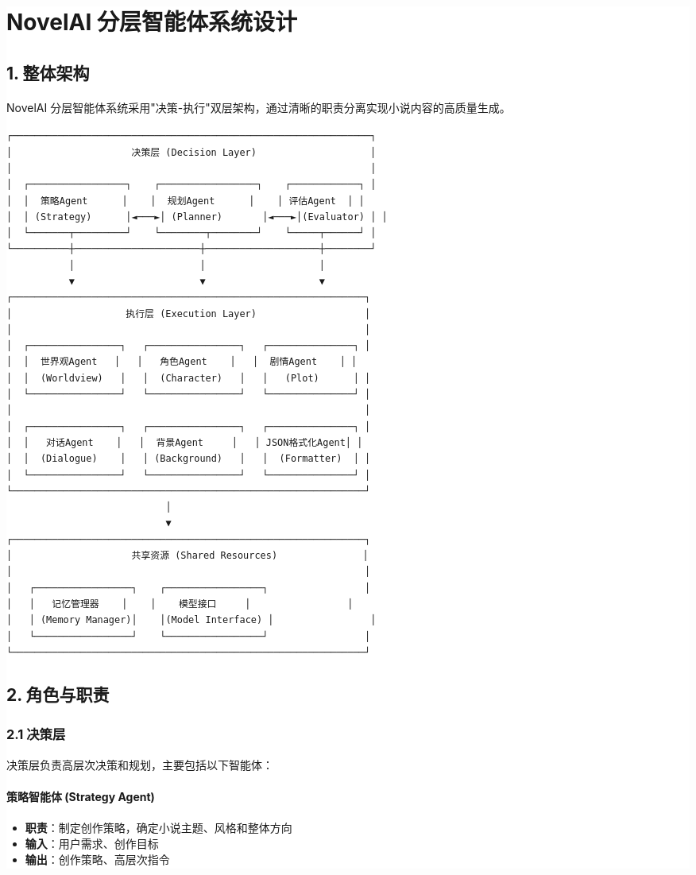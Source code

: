 # NovelAI 分层智能体系统设计

## 1. 整体架构

NovelAI 分层智能体系统采用"决策-执行"双层架构，通过清晰的职责分离实现小说内容的高质量生成。

```
┌───────────────────────────────────────────────────────────────┐
│                     决策层 (Decision Layer)                    │
│                                                               │
│  ┌─────────────────┐    ┌─────────────────┐    ┌────────────┐ │
│  │  策略Agent      │    │  规划Agent      │    │ 评估Agent  │ │
│  │ (Strategy)      │◄───►│ (Planner)       │◄───►│(Evaluator) │ │
│  └───────┬─────────┘    └────────┬────────┘    └─────┬──────┘ │
└──────────┼──────────────────────┼────────────────────┼────────┘
           │                      │                    │
           ▼                      ▼                    ▼
┌──────────────────────────────────────────────────────────────┐
│                    执行层 (Execution Layer)                   │
│                                                              │
│  ┌────────────────┐   ┌────────────────┐   ┌───────────────┐ │
│  │  世界观Agent   │   │   角色Agent    │   │  剧情Agent    │ │
│  │  (Worldview)   │   │  (Character)   │   │   (Plot)      │ │
│  └────────────────┘   └────────────────┘   └───────────────┘ │
│                                                              │
│  ┌────────────────┐   ┌────────────────┐   ┌───────────────┐ │
│  │   对话Agent    │   │  背景Agent     │   │ JSON格式化Agent│ │
│  │  (Dialogue)    │   │ (Background)   │   │  (Formatter)  │ │
│  └────────────────┘   └────────────────┘   └───────────────┘ │
└──────────────────────────────────────────────────────────────┘
                            │
                            ▼
┌──────────────────────────────────────────────────────────────┐
│                     共享资源 (Shared Resources)               │
│                                                              │
│   ┌─────────────────┐    ┌─────────────────┐                 │
│   │   记忆管理器    │    │    模型接口     │                 │
│   │ (Memory Manager)│    │(Model Interface) │                 │
│   └─────────────────┘    └─────────────────┘                 │
└──────────────────────────────────────────────────────────────┘
```

## 2. 角色与职责

### 2.1 决策层

决策层负责高层次决策和规划，主要包括以下智能体：

#### 策略智能体 (Strategy Agent)
- **职责**：制定创作策略，确定小说主题、风格和整体方向
- **输入**：用户需求、创作目标
- **输出**：创作策略、高层次指令

